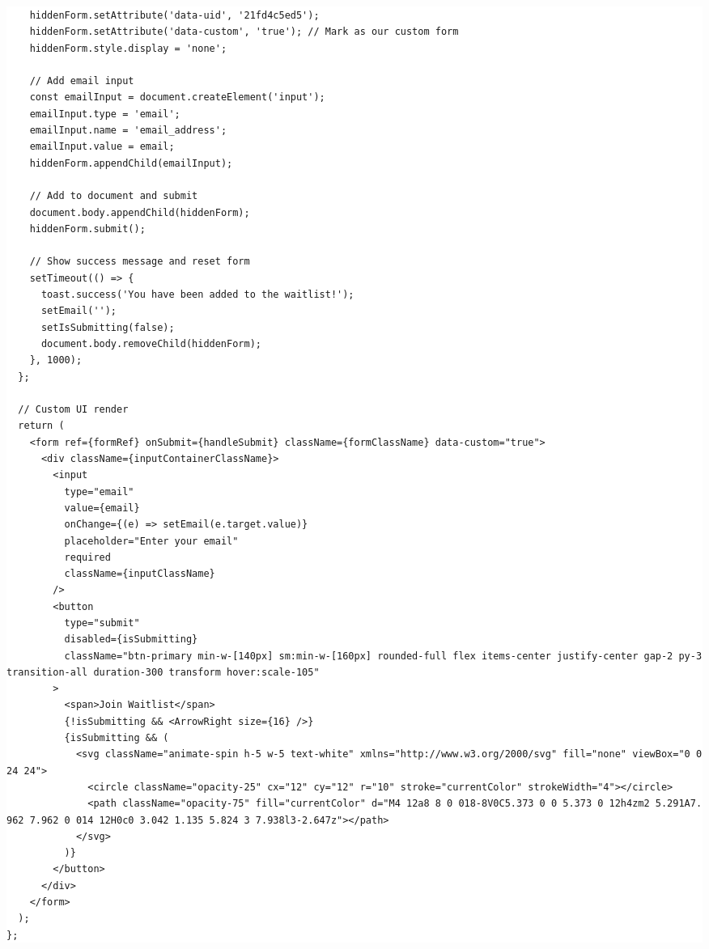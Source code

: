 ```tsx
    hiddenForm.setAttribute('data-uid', '21fd4c5ed5');
    hiddenForm.setAttribute('data-custom', 'true'); // Mark as our custom form
    hiddenForm.style.display = 'none';
    
    // Add email input
    const emailInput = document.createElement('input');
    emailInput.type = 'email';
    emailInput.name = 'email_address';
    emailInput.value = email;
    hiddenForm.appendChild(emailInput);
    
    // Add to document and submit
    document.body.appendChild(hiddenForm);
    hiddenForm.submit();
    
    // Show success message and reset form
    setTimeout(() => {
      toast.success('You have been added to the waitlist!');
      setEmail('');
      setIsSubmitting(false);
      document.body.removeChild(hiddenForm);
    }, 1000);
  };
  
  // Custom UI render
  return (
    <form ref={formRef} onSubmit={handleSubmit} className={formClassName} data-custom="true">
      <div className={inputContainerClassName}>
        <input
          type="email"
          value={email}
          onChange={(e) => setEmail(e.target.value)}
          placeholder="Enter your email"
          required
          className={inputClassName}
        />
        <button 
          type="submit" 
          disabled={isSubmitting} 
          className="btn-primary min-w-[140px] sm:min-w-[160px] rounded-full flex items-center justify-center gap-2 py-3 transition-all duration-300 transform hover:scale-105"
        >
          <span>Join Waitlist</span>
          {!isSubmitting && <ArrowRight size={16} />}
          {isSubmitting && (
            <svg className="animate-spin h-5 w-5 text-white" xmlns="http://www.w3.org/2000/svg" fill="none" viewBox="0 0 24 24">
              <circle className="opacity-25" cx="12" cy="12" r="10" stroke="currentColor" strokeWidth="4"></circle>
              <path className="opacity-75" fill="currentColor" d="M4 12a8 8 0 018-8V0C5.373 0 0 5.373 0 12h4zm2 5.291A7.962 7.962 0 014 12H0c0 3.042 1.135 5.824 3 7.938l3-2.647z"></path>
            </svg>
          )}
        </button>
      </div>
    </form>
  );
};
```
